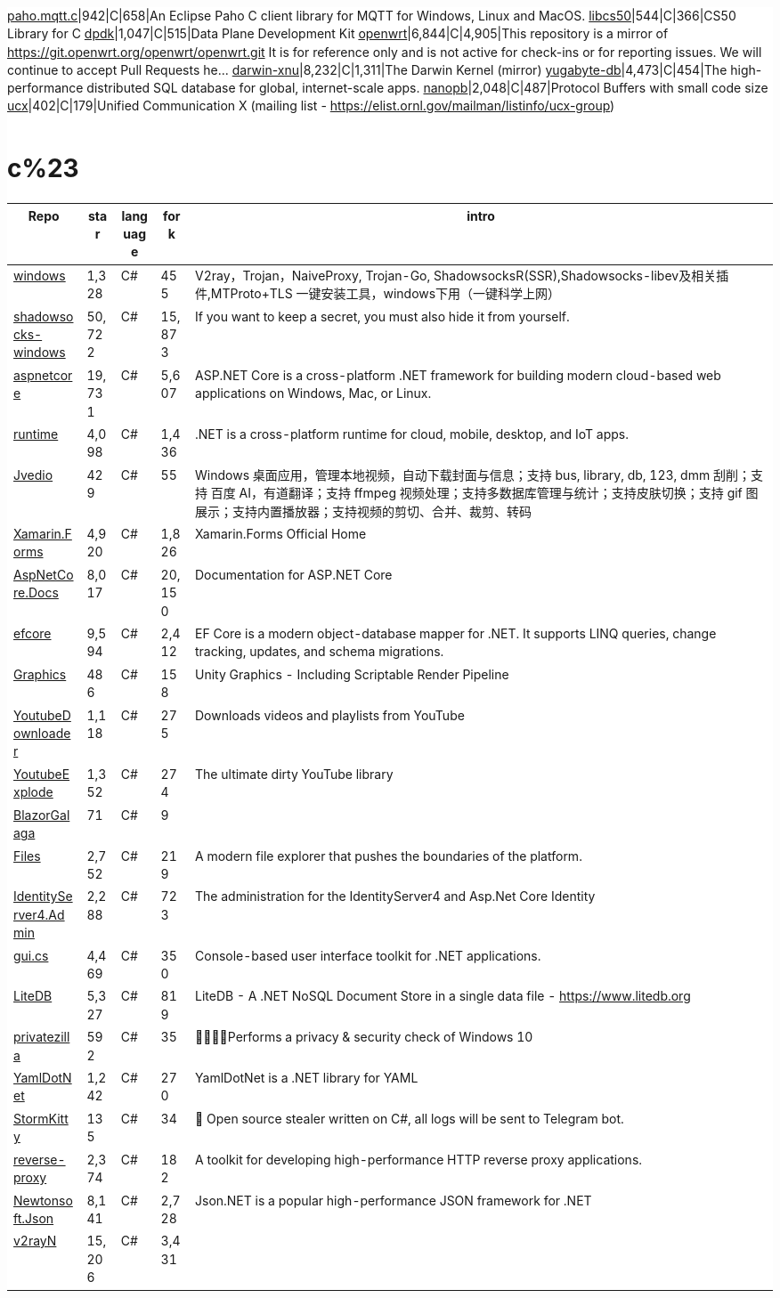 [paho.mqtt.c](https://github.com/eclipse/paho.mqtt.c)|942|C|658|An Eclipse Paho C client library for MQTT for Windows, Linux and MacOS.
[libcs50](https://github.com/cs50/libcs50)|544|C|366|CS50 Library for C
[dpdk](https://github.com/DPDK/dpdk)|1,047|C|515|Data Plane Development Kit
[openwrt](https://github.com/openwrt/openwrt)|6,844|C|4,905|This repository is a mirror of https://git.openwrt.org/openwrt/openwrt.git It is for reference only and is not active for check-ins or for reporting issues. We will continue to accept Pull Requests he...
[darwin-xnu](https://github.com/apple/darwin-xnu)|8,232|C|1,311|The Darwin Kernel (mirror)
[yugabyte-db](https://github.com/yugabyte/yugabyte-db)|4,473|C|454|The high-performance distributed SQL database for global, internet-scale apps.
[nanopb](https://github.com/nanopb/nanopb)|2,048|C|487|Protocol Buffers with small code size
[ucx](https://github.com/openucx/ucx)|402|C|179|Unified Communication X (mailing list - https://elist.ornl.gov/mailman/listinfo/ucx-group)


# c%23

Repo|star|language|fork|intro
-|-|-|-|-
[windows](https://github.com/proxysu/windows)|1,328|C#|455|V2ray，Trojan，NaiveProxy, Trojan-Go, ShadowsocksR(SSR),Shadowsocks-libev及相关插件,MTProto+TLS 一键安装工具，windows下用（一键科学上网）
[shadowsocks-windows](https://github.com/shadowsocks/shadowsocks-windows)|50,722|C#|15,873|If you want to keep a secret, you must also hide it from yourself.
[aspnetcore](https://github.com/dotnet/aspnetcore)|19,731|C#|5,607|ASP.NET Core is a cross-platform .NET framework for building modern cloud-based web applications on Windows, Mac, or Linux.
[runtime](https://github.com/dotnet/runtime)|4,098|C#|1,436|.NET is a cross-platform runtime for cloud, mobile, desktop, and IoT apps.
[Jvedio](https://github.com/hitchao/Jvedio)|429|C#|55|Windows 桌面应用，管理本地视频，自动下载封面与信息；支持 bus, library, db, 123, dmm 刮削；支持 百度 AI，有道翻译；支持 ffmpeg 视频处理；支持多数据库管理与统计；支持皮肤切换；支持 gif 图展示；支持内置播放器；支持视频的剪切、合并、裁剪、转码
[Xamarin.Forms](https://github.com/xamarin/Xamarin.Forms)|4,920|C#|1,826|Xamarin.Forms Official Home
[AspNetCore.Docs](https://github.com/dotnet/AspNetCore.Docs)|8,017|C#|20,150|Documentation for ASP.NET Core
[efcore](https://github.com/dotnet/efcore)|9,594|C#|2,412|EF Core is a modern object-database mapper for .NET. It supports LINQ queries, change tracking, updates, and schema migrations.
[Graphics](https://github.com/Unity-Technologies/Graphics)|486|C#|158|Unity Graphics - Including Scriptable Render Pipeline
[YoutubeDownloader](https://github.com/Tyrrrz/YoutubeDownloader)|1,118|C#|275|Downloads videos and playlists from YouTube
[YoutubeExplode](https://github.com/Tyrrrz/YoutubeExplode)|1,352|C#|274|The ultimate dirty YouTube library
[BlazorGalaga](https://github.com/BlazorGuy/BlazorGalaga)|71|C#|9|
[Files](https://github.com/files-community/Files)|2,752|C#|219|A modern file explorer that pushes the boundaries of the platform.
[IdentityServer4.Admin](https://github.com/skoruba/IdentityServer4.Admin)|2,288|C#|723|The administration for the IdentityServer4 and Asp.Net Core Identity
[gui.cs](https://github.com/migueldeicaza/gui.cs)|4,469|C#|350|Console-based user interface toolkit for .NET applications.
[LiteDB](https://github.com/mbdavid/LiteDB)|5,327|C#|819|LiteDB - A .NET NoSQL Document Store in a single data file - https://www.litedb.org
[privatezilla](https://github.com/builtbybel/privatezilla)|592|C#|35|👀👮🐢🔥Performs a privacy & security check of Windows 10
[YamlDotNet](https://github.com/aaubry/YamlDotNet)|1,242|C#|270|YamlDotNet is a .NET library for YAML
[StormKitty](https://github.com/LimerBoy/StormKitty)|135|C#|34|🔑 Open source stealer written on C#, all logs will be sent to Telegram bot.
[reverse-proxy](https://github.com/microsoft/reverse-proxy)|2,374|C#|182|A toolkit for developing high-performance HTTP reverse proxy applications.
[Newtonsoft.Json](https://github.com/JamesNK/Newtonsoft.Json)|8,141|C#|2,728|Json.NET is a popular high-performance JSON framework for .NET
[v2rayN](https://github.com/2dust/v2rayN)|15,206|C#|3,431|